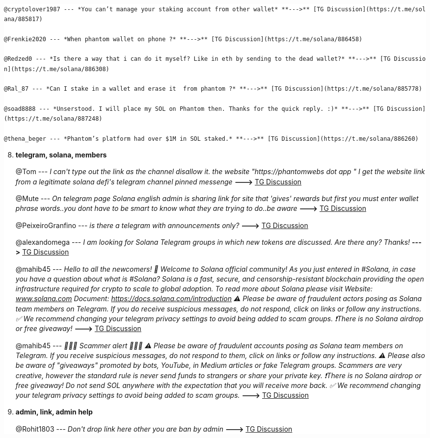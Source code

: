     @cryptolover1987 --- *You can’t manage your staking account from other wallet* **--->** [TG Discussion](https://t.me/solana/885817)

    @Frenkie2020 --- *When phantom wallet on phone ?* **--->** [TG Discussion](https://t.me/solana/886458)

    @Redzed0 --- *Is there a way that i can do it myself? Like in eth by sending to the dead wallet?* **--->** [TG Discussion](https://t.me/solana/886308)

    @Ral_87 --- *Can I stake in a wallet and erase it  from phantom ?* **--->** [TG Discussion](https://t.me/solana/885778)

    @soad8888 --- *Unserstood. I will place my SOL on Phantom then. Thanks for the quick reply. :)* **--->** [TG Discussion](https://t.me/solana/887248)

    @thena_beger --- *Phantom’s platform had over $1M in SOL staked.* **--->** [TG Discussion](https://t.me/solana/886260)

8. **telegram, solana, members**

    @Tom --- *I can't type out the link as the channel disallow it. the website "https://phantomwebs dot app " I get the website link from a legitimate solana defi's telegram channel pinned messenge* **--->** [TG Discussion](https://t.me/solana/885878)

    @Mute --- *On telegram page Solana english admin is sharing link for site that 'gives' rewards but first you must enter wallet phrase words..you dont have to be smart to know what they are trying to do..be aware* **--->** [TG Discussion](https://t.me/solana/886945)

    @PeixeiroGranfino --- *is there a telegram with announcements only?* **--->** [TG Discussion](https://t.me/solana/885639)

    @alexandomega --- *I am looking for Solana Telegram groups in which new tokens are discussed. Are there any? Thanks!* **--->** [TG Discussion](https://t.me/solana/887096)

    @mahib45 --- *Hello to all the newcomers! 👋    Welcome to Solana official community! As you just entered in #Solana, in case you have a question about what is #Solana?  Solana is a fast, secure, and censorship-resistant blockchain providing the open infrastructure required for crypto to scale to global adoption.   To read more about Solana please visit  Website: www.solana.com Document: https://docs.solana.com/introduction  ⚠️ Please be aware of fraudulent actors posing as Solana team members on Telegram. If you do receive suspicious messages, do not respond, click on links or follow any instructions. ✅ We recommend changing your telegram privacy settings to avoid being added to scam groups. ❗️There is no Solana airdrop or free giveaway!* **--->** [TG Discussion](https://t.me/solana/887146)

    @mahib45 --- *🚨🚨🚨 Scammer alert 🚨🚨🚨  ⚠️ Please be aware of fraudulent accounts posing as Solana team members on Telegram. If you receive suspicious messages, do not respond to them, click on links or follow any instructions. ⚠️ Please also be aware of "giveaways" promoted by bots, YouTube, in Medium articles or fake Telegram groups. Scammers are very creative, however the standard rule is never send funds to strangers or share your private key. ❗️There is no Solana airdrop or free giveaway! Do not send SOL anywhere with the expectation that you will receive more back.  ✅ We recommend changing your telegram privacy settings to avoid being added to scam groups.* **--->** [TG Discussion](https://t.me/solana/887308)

9. **admin, link, admin help**

    @Rohit1803 --- *Don't drop link here other you  are ban by admin* **--->** [TG Discussion](https://t.me/solana/886563)
